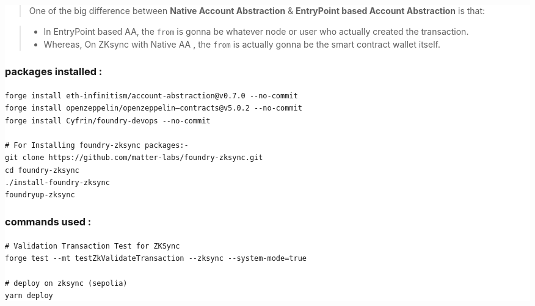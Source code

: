 
> One of the big difference between **Native Account Abstraction** & **EntryPoint based Account Abstraction** is that:

> - In EntryPoint based AA, the `from` is gonna be whatever node or user who actually created the transaction.
> - Whereas, On ZKsync with Native AA , the `from` is actually gonna be the smart contract wallet itself.   

### packages installed :
```
forge install eth-infinitism/account-abstraction@v0.7.0 --no-commit
forge install openzeppelin/openzeppelin—contracts@v5.0.2 --no-commit
forge install Cyfrin/foundry-devops --no-commit

# For Installing foundry-zksync packages:-
git clone https://github.com/matter-labs/foundry-zksync.git
cd foundry-zksync
./install-foundry-zksync
foundryup-zksync
```
### commands used :
```
# Validation Transaction Test for ZKSync
forge test --mt testZkValidateTransaction --zksync --system-mode=true

# deploy on zksync (sepolia)  
yarn deploy
```
